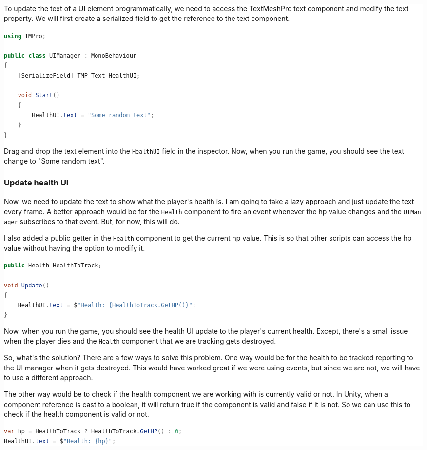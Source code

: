To update the text of a UI element programmatically, we need to access the TextMeshPro text component and modify the text property. We will first create a serialized field to get the reference to the text component.

```csharp
using TMPro;

public class UIManager : MonoBehaviour
{
    [SerializeField] TMP_Text HealthUI;

    void Start()
    {
        HealthUI.text = "Some random text";
    }
}
```

Drag and drop the text element into the `HealthUI` field in the inspector. Now, when you run the game, you should see the text change to "Some random text".

### Update health UI
Now, we need to update the text to show what the player's health is. I am going to take a lazy approach and just update the text every frame. A better approach would be for the `Health` component to fire an event whenever the hp value changes and the `UIManager` subscribes to that event. But, for now, this will do.

I also added a public getter in the `Health` component to get the current hp value. This is so that other scripts can access the hp value without having the option to modify it.

```csharp
public Health HealthToTrack;

void Update()
{
    HealthUI.text = $"Health: {HealthToTrack.GetHP()}";
}
```

Now, when you run the game, you should see the health UI update to the player's current health. Except, there's a small issue when the player dies and the `Health` component that we are tracking gets destroyed. 

So, what's the solution? There are a few ways to solve this problem. One way would be for the health to be tracked reporting to the UI manager when it gets destroyed. This would have worked great if we were using events, but since we are not, we will have to use a different approach.

The other way would be to check if the health component we are working with is currently valid or not. In Unity, when a component reference is cast to a boolean, it will return true if the component is valid and false if it is not. So we can use this to check if the health component is valid or not.

```csharp
var hp = HealthToTrack ? HealthToTrack.GetHP() : 0;
HealthUI.text = $"Health: {hp}";
```
